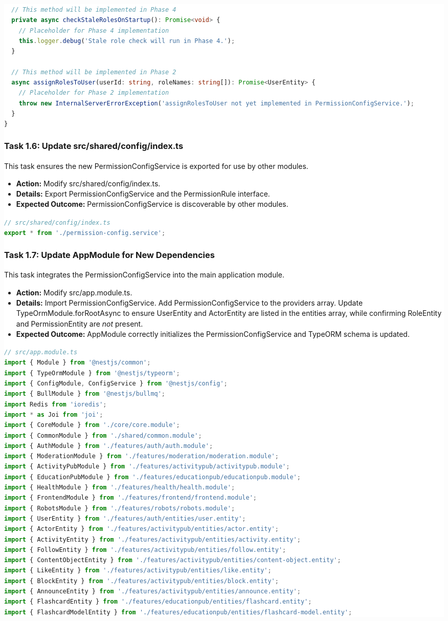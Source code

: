 ```typescript
  // This method will be implemented in Phase 4  
  private async checkStaleRolesOnStartup(): Promise<void> {  
    // Placeholder for Phase 4 implementation  
    this.logger.debug('Stale role check will run in Phase 4.');  
  }

  // This method will be implemented in Phase 2  
  async assignRolesToUser(userId: string, roleNames: string[]): Promise<UserEntity> {  
    // Placeholder for Phase 2 implementation  
    throw new InternalServerErrorException('assignRolesToUser not yet implemented in PermissionConfigService.');  
  }  
}
```

### **Task 1.6: Update src/shared/config/index.ts**

This task ensures the new PermissionConfigService is exported for use by other modules.

* **Action:** Modify src/shared/config/index.ts.  
* **Details:** Export PermissionConfigService and the PermissionRule interface.  
* **Expected Outcome:** PermissionConfigService is discoverable by other modules.

```typescript
// src/shared/config/index.ts  
export * from './permission-config.service';
```

### **Task 1.7: Update AppModule for New Dependencies**

This task integrates the PermissionConfigService into the main application module.

* **Action:** Modify src/app.module.ts.  
* **Details:** Import PermissionConfigService. Add PermissionConfigService to the providers array. Update TypeOrmModule.forRootAsync to ensure UserEntity and ActorEntity are listed in the entities array, while confirming RoleEntity and PermissionEntity are *not* present.  
* **Expected Outcome:** AppModule correctly initializes the PermissionConfigService and TypeORM schema is updated.

```typescript
// src/app.module.ts  
import { Module } from '@nestjs/common';  
import { TypeOrmModule } from '@nestjs/typeorm';  
import { ConfigModule, ConfigService } from '@nestjs/config';  
import { BullModule } from '@nestjs/bullmq';  
import Redis from 'ioredis';  
import * as Joi from 'joi';  
import { CoreModule } from './core/core.module';  
import { CommonModule } from './shared/common.module';  
import { AuthModule } from './features/auth/auth.module';  
import { ModerationModule } from './features/moderation/moderation.module';  
import { ActivityPubModule } from './features/activitypub/activitypub.module';  
import { EducationPubModule } from './features/educationpub/educationpub.module';  
import { HealthModule } from './features/health/health.module';  
import { FrontendModule } from './features/frontend/frontend.module';  
import { RobotsModule } from './features/robots/robots.module';  
import { UserEntity } from './features/auth/entities/user.entity';  
import { ActorEntity } from './features/activitypub/entities/actor.entity';  
import { ActivityEntity } from './features/activitypub/entities/activity.entity';  
import { FollowEntity } from './features/activitypub/entities/follow.entity';  
import { ContentObjectEntity } from './features/activitypub/entities/content-object.entity';  
import { LikeEntity } from './features/activitypub/entities/like.entity';  
import { BlockEntity } from './features/activitypub/entities/block.entity';  
import { AnnounceEntity } from './features/activitypub/entities/announce.entity';  
import { FlashcardEntity } from './features/educationpub/entities/flashcard.entity';  
import { FlashcardModelEntity } from './features/educationpub/entities/flashcard-model.entity';  
```